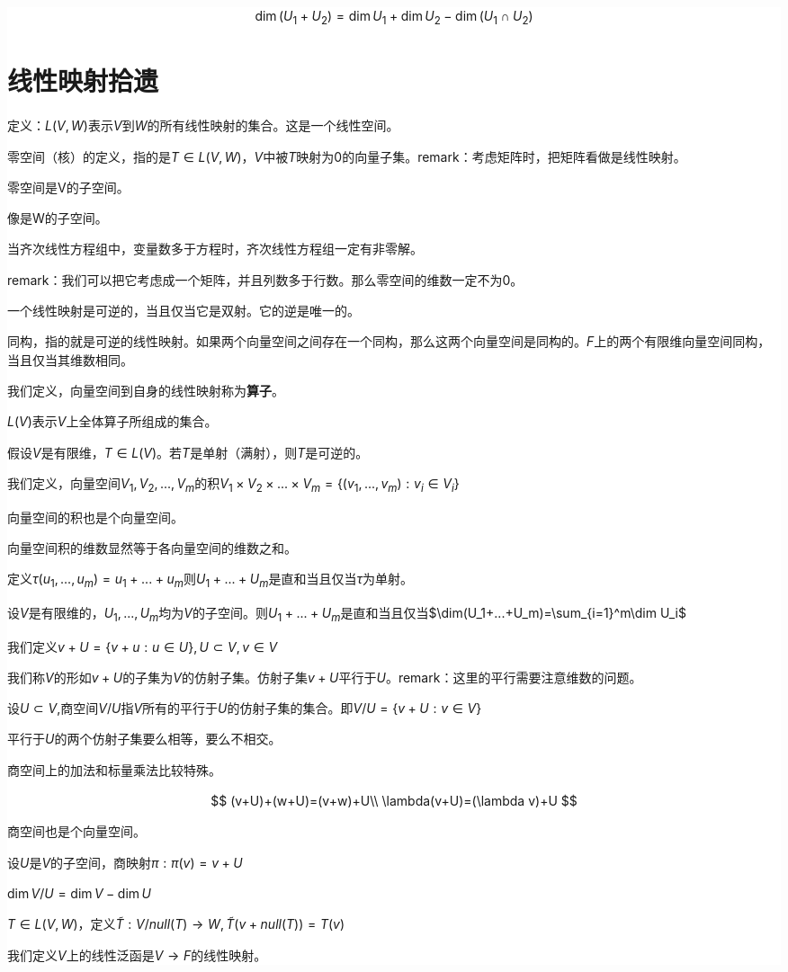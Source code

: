 $$
\dim(U_1+U_2)=\dim U_1+\dim U_2 -\dim(U_1\cap U_2)
$$

# 线性映射拾遗

定义：$L(V,W)$表示$V$到$W$的所有线性映射的集合。这是一个线性空间。

零空间（核）的定义，指的是$T\in L(V,W)，V$中被$T$映射为$0$的向量子集。remark：考虑矩阵时，把矩阵看做是线性映射。

零空间是V的子空间。

像是W的子空间。

当齐次线性方程组中，变量数多于方程时，齐次线性方程组一定有非零解。

remark：我们可以把它考虑成一个矩阵，并且列数多于行数。那么零空间的维数一定不为0。

一个线性映射是可逆的，当且仅当它是双射。它的逆是唯一的。

同构，指的就是可逆的线性映射。如果两个向量空间之间存在一个同构，那么这两个向量空间是同构的。$F$上的两个有限维向量空间同构，当且仅当其维数相同。

我们定义，向量空间到自身的线性映射称为**算子**。

$L(V)$表示$V$上全体算子所组成的集合。

假设$V$是有限维，$T\in L(V)$。若$T$是单射（满射），则$T$是可逆的。

我们定义，向量空间$V_1,V_2,...,V_m$的积$V_1\times V_2\times ...\times V_m=\{(v_1,...,v_m):v_i\in V_i\}$

向量空间的积也是个向量空间。

向量空间积的维数显然等于各向量空间的维数之和。

定义$\tau(u_1,...,u_m)=u_1+...+u_m$则$U_1+...+U_m$是直和当且仅当$\tau$为单射。

设$V$是有限维的，$U_1,...,U_m$均为$V$的子空间。则$U_1+...+U_m$是直和当且仅当$\dim(U_1+...+U_m)=\sum_{i=1}^m\dim U_i$

我们定义$v+U=\{v+u:u\in U\},U\subset V,v\in V$

我们称$V$的形如$v+U$的子集为$V$的仿射子集。仿射子集$v+U$平行于$U$。remark：这里的平行需要注意维数的问题。

设$U\subset V$,商空间$V/U$指$V$所有的平行于$U$的仿射子集的集合。即$V/U=\{ v+U : v\in V\}$

平行于$U$的两个仿射子集要么相等，要么不相交。

商空间上的加法和标量乘法比较特殊。

$$
(v+U)+(w+U)=(v+w)+U\\
\lambda(v+U)=(\lambda v)+U
$$

商空间也是个向量空间。

设$U$是$V$的子空间，商映射$\pi:\pi(v)=v+U$

$\dim V/U=\dim V-\dim U$

$T\in L(V,W)$，定义$\tilde T:V/ null(T)\to W,\tilde T(v+null(T))=T(v)$

我们定义$V$上的线性泛函是$V\to F$的线性映射。
